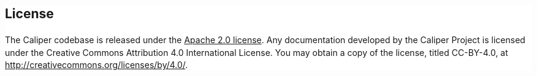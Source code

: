 
## License
The Caliper codebase is released under the [Apache 2.0 license](./LICENSE.md). Any documentation developed by the Caliper Project is licensed under the Creative Commons Attribution 4.0 International License. You may obtain a copy of the license, titled CC-BY-4.0, at http://creativecommons.org/licenses/by/4.0/.
